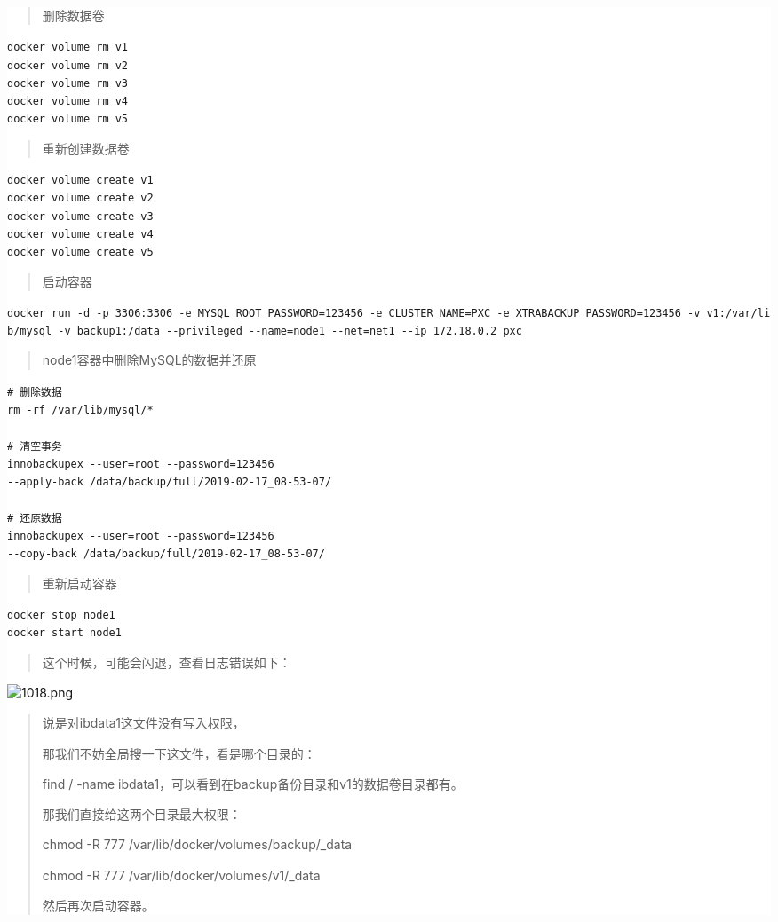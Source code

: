 > 删除数据卷

    docker volume rm v1
    docker volume rm v2
    docker volume rm v3
    docker volume rm v4
    docker volume rm v5
    

> 重新创建数据卷

    docker volume create v1
    docker volume create v2
    docker volume create v3
    docker volume create v4
    docker volume create v5
    

> 启动容器

`docker run -d -p 3306:3306 -e MYSQL_ROOT_PASSWORD=123456 -e CLUSTER_NAME=PXC -e XTRABACKUP_PASSWORD=123456 -v v1:/var/lib/mysql -v backup1:/data --privileged --name=node1 --net=net1 --ip 172.18.0.2 pxc`

> node1容器中删除MySQL的数据并还原

    # 删除数据
    rm -rf /var/lib/mysql/*
    
    # 清空事务
    innobackupex --user=root --password=123456
    --apply-back /data/backup/full/2019-02-17_08-53-07/
    
    # 还原数据
    innobackupex --user=root --password=123456 
    --copy-back /data/backup/full/2019-02-17_08-53-07/
    

> 重新启动容器

    docker stop node1
    docker start node1
    

> 这个时候，可能会闪退，查看日志错误如下：

![1018.png](https://p3-juejin.byteimg.com/tos-cn-i-k3u1fbpfcp/ba0362a059c94a80abb08b635f2dfd3a~tplv-k3u1fbpfcp-watermark.image?)

> 说是对ibdata1这文件没有写入权限，
> 
> 那我们不妨全局搜一下这文件，看是哪个目录的：
> 
> find / -name ibdata1，可以看到在backup备份目录和v1的数据卷目录都有。
> 
> 那我们直接给这两个目录最大权限：
> 
> chmod -R 777 /var/lib/docker/volumes/backup/\_data
> 
> chmod -R 777 /var/lib/docker/volumes/v1/\_data
> 
> 然后再次启动容器。
